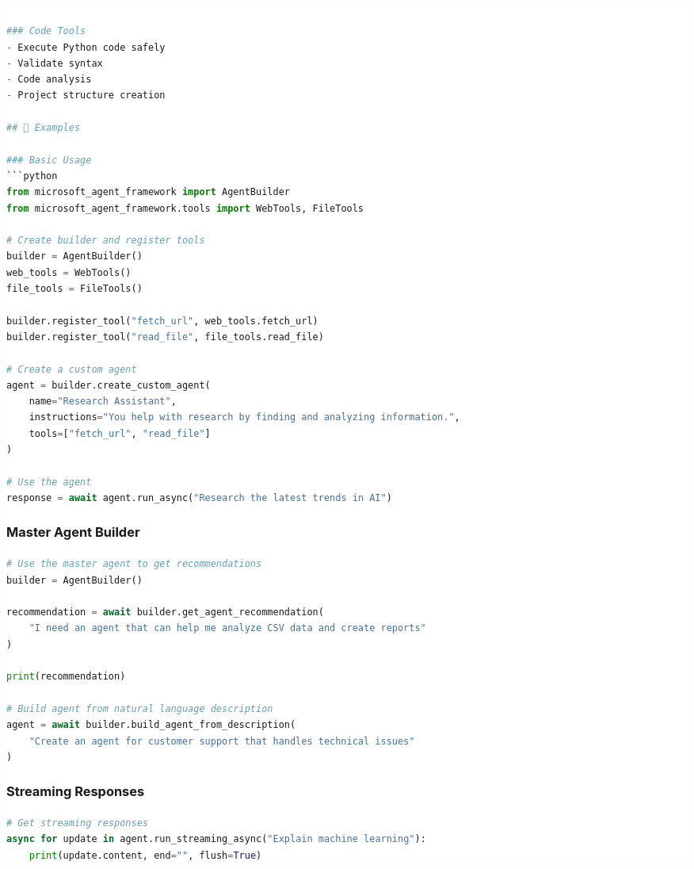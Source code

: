 ```python

### Code Tools
- Execute Python code safely
- Validate syntax
- Code analysis
- Project structure creation

## 📖 Examples

### Basic Usage
```python
from microsoft_agent_framework import AgentBuilder
from microsoft_agent_framework.tools import WebTools, FileTools

# Create builder and register tools
builder = AgentBuilder()
web_tools = WebTools()
file_tools = FileTools()

builder.register_tool("fetch_url", web_tools.fetch_url)
builder.register_tool("read_file", file_tools.read_file)

# Create a custom agent
agent = builder.create_custom_agent(
    name="Research Assistant",
    instructions="You help with research by finding and analyzing information.",
    tools=["fetch_url", "read_file"]
)

# Use the agent
response = await agent.run_async("Research the latest trends in AI")
```

### Master Agent Builder
```python
# Use the master agent to get recommendations
builder = AgentBuilder()

recommendation = await builder.get_agent_recommendation(
    "I need an agent that can help me analyze CSV data and create reports"
)

print(recommendation)

# Build agent from natural language description
agent = await builder.build_agent_from_description(
    "Create an agent for customer support that handles technical issues"
)
```

### Streaming Responses
```python
# Get streaming responses
async for update in agent.run_streaming_async("Explain machine learning"):
    print(update.content, end="", flush=True)
```
